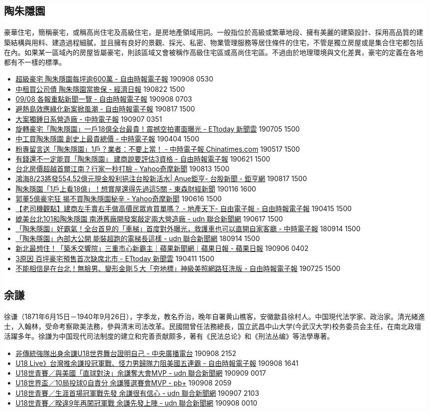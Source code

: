 ## 陶朱隱園

豪華住宅，簡稱豪宅，或稱高尚住宅及高級住宅，是房地產領域用詞。一般指位於高級或繁華地段、擁有美麗的建築設計、採用高品質的建築結構與用料、建造過程細膩，並且擁有良好的景觀、採光、私密、物業管理服務等居住條件的住宅，不管是獨立房屋或是集合住宅都包括在內。如果某一區域內的房屋皆屬豪宅，則該區域又會被稱作高級住宅區或高尚住宅區。不過由於地理環境與文化差異，豪宅的定義在各地都有不一樣的標準。
- [超級豪宅 陶朱隱園每坪逾600萬 - 自由時報電子報](https://ec.ltn.com.tw/article/paper/1316241 "超級豪宅 陶朱隱園每坪逾600萬 - 自由時報電子報") 190908 0530
- [中租買公司債 陶朱隱園當擔保 - 經濟日報](https://money.udn.com/money/story/5613/4002757 "中租買公司債 陶朱隱園當擔保 - 經濟日報") 190822 1500
- [09/08 各報重點新聞一覽 - 自由時報電子報](https://news.ltn.com.tw/news/life/breakingnews/2909241 "09/08 各報重點新聞一覽 - 自由時報電子報") 190908 0703
- [避熱島效應綠化新案掀風潮 - 自由時報電子報](https://estate.ltn.com.tw/article/8052 "避熱島效應綠化新案掀風潮 - 自由時報電子報") 190817 1500
- [大案獨鍾日系營造廠 - 中時電子報](https://www.chinatimes.com/newspapers/20190907000558-260110 "大案獨鍾日系營造廠 - 中時電子報") 190907 0351
- [旋轉豪宅「陶朱隱園」一戶18億全台最貴！震撼空拍畫面曝光 - ETtoday 新聞雲](https://www.ettoday.net/news/20190705/1483433.htm "旋轉豪宅「陶朱隱園」一戶18億全台最貴！震撼空拍畫面曝光 - ETtoday 新聞雲") 190705 1500
- [中工買陶朱隱園 創史上最貴總價 - 中時電子報](https://www.chinatimes.com/newspapers/20190404000230-260202 "中工買陶朱隱園 創史上最貴總價 - 中時電子報") 190404 1500
- [粉專留言送「陶朱隱園」1戶？業者：不要上當！ - 中時電子報 Chinatimes.com](https://www.chinatimes.com/realtimenews/20190517001836-260410 "粉專留言送「陶朱隱園」1戶？業者：不要上當！ - 中時電子報 Chinatimes.com") 190517 1500
- [有錢還不一定能買「陶朱隱園」 建商說要評估3資格 - 自由時報電子報](https://estate.ltn.com.tw/article/7741 "有錢還不一定能買「陶朱隱園」 建商說要評估3資格 - 自由時報電子報") 190621 1500
- [台北房價超越首爾江南？行家一秒打臉 - Yahoo奇摩新聞](https://tw.news.yahoo.com/%E5%8F%B0%E5%8C%97%E6%88%BF%E5%83%B9%E8%B6%85%E8%B6%8A%E9%A6%96%E7%88%BE%E6%B1%9F%E5%8D%97-%E8%A1%8C%E5%AE%B6-%E7%A7%92%E6%89%93%E8%87%89-100022317.html "台北房價超越首爾江南？行家一秒打臉 - Yahoo奇摩新聞") 190813 1500
- [鴻海8/23將發554.52億元現金股利挹注台股新活水| Anue鉅亨- 台股新聞 - 鉅亨網](https://news.cnyes.com/news/id/4368414 "鴻海8/23將發554.52億元現金股利挹注台股新活水| Anue鉅亨- 台股新聞 - 鉅亨網") 190817 1500
- [陶朱隱園「1戶上看18億」！想賞屋還得先過這5關 - 東森財經新聞](https://fnc.ebc.net.tw/FncNews/house/67051 "陶朱隱園「1戶上看18億」！想賞屋還得先過這5關 - 東森財經新聞") 190116 1600
- [郭董5億豪宅狂 揭不買陶朱隱園秘辛 - Yahoo奇摩新聞](https://tw.news.yahoo.com/%E9%83%AD%E8%91%A35%E5%84%84%E8%B1%AA%E5%AE%85%E7%8B%82-%E6%8F%AD%E4%B8%8D%E8%B2%B7%E9%99%B6%E6%9C%B1%E9%9A%B1%E5%9C%92%E7%A7%98%E8%BE%9B-155536051.html "郭董5億豪宅狂 揭不買陶朱隱園秘辛 - Yahoo奇摩新聞") 190616 1500
- [【老司機觀點】建商左手賣右手做高價民眾肯買單嗎？ - 地產天下- 自由電子報 - 自由時報電子報](https://estate.ltn.com.tw/article/7287 "【老司機觀點】建商左手賣右手做高價民眾肯買單嗎？ - 地產天下- 自由電子報 - 自由時報電子報") 190415 1500
- [媲美台北101和陶朱隱園 南港舊廠開發案敲定兩大營造廠 - udn 聯合新聞網](https://udn.com/news/story/7241/3877011 "媲美台北101和陶朱隱園 南港舊廠開發案敲定兩大營造廠 - udn 聯合新聞網") 190617 1500
- [「陶朱隱園」好霸氣！全台首見的「車梯」首度對外曝光，救護車也可以直開自家客廳 - 中時電子報](https://www.chinatimes.com/realtimenews/20180914004471-260410 "「陶朱隱園」好霸氣！全台首見的「車梯」首度對外曝光，救護車也可以直開自家客廳 - 中時電子報") 180914 1500
- [「陶朱隱園」內部大公開 能裝超跑的電梯長這樣 - udn 聯合新聞網](https://udn.com/news/story/7241/3368210 "「陶朱隱園」內部大公開 能裝超跑的電梯長這樣 - udn 聯合新聞網") 180914 1500
- [新北最想住！「築禾交響院」三重市心新霸主｜蘋果新聞網｜蘋果日報 - 蘋果日報](https://tw.appledaily.com/headline/daily/20190906/38435758/ "新北最想住！「築禾交響院」三重市心新霸主｜蘋果新聞網｜蘋果日報 - 蘋果日報") 190906 0402
- [3原因 百坪豪宅預售首次缺席北市 - ETtoday 新聞雲](https://www.ettoday.net/news/20190411/1420007.htm "3原因 百坪豪宅預售首次缺席北市 - ETtoday 新聞雲") 190411 1500
- [不能相信是在台北！無臉男、變形金剛５大「夯地標」神級美照網路狂洗版 - 自由時報電子報](https://playing.ltn.com.tw/article/17990/1 "不能相信是在台北！無臉男、變形金剛５大「夯地標」神級美照網路狂洗版 - 自由時報電子報") 190725 1500

## 余謙

徐谦（1871年6月15日－1940年9月26日），字季龙，教名乔治，晚年自署黄山樵客，安徽歙县徐村人。中国現代法学家、政治家。清光緒進士，入翰林，受命考察歐美法務，參與清末司法改革。民國間曾任法務總長，国立武昌中山大学(今武汉大学)校务委员会主任，在南北政壇活躍多年。徐謙为中国现代司法制度的建立和完善贡献颇多，著有《民法总论》和《刑法丛编》等法學專著。
- [非傳統強隊出身余謙U18世界舞台證明自己 - 中央廣播電台](https://www.rti.org.tw/news/view/id/2033708 "非傳統強隊出身余謙U18世界舞台證明自己 - 中央廣播電台") 190908 2152
- [U18 Live》台灣推余謙投冠軍戰、怪力男歸隊力阻美國五連霸 - 自由時報電子報](https://sports.ltn.com.tw/news/breakingnews/2909610 "U18 Live》台灣推余謙投冠軍戰、怪力男歸隊力阻美國五連霸 - 自由時報電子報") 190908 1641
- [U18世青賽／與美國「直球對決」余謙奪大會MVP - udn 聯合新聞網](https://udn.com/news/story/7001/4036688 "U18世青賽／與美國「直球對決」余謙奪大會MVP - udn 聯合新聞網") 190909 0017
- [U18世界盃／10局投球0自責分 余謙獲選賽會MVP - pb+](http://media.pbplus.me/81152 "U18世界盃／10局投球0自責分 余謙獲選賽會MVP - pb+") 190908 2059
- [U18世青賽／生涯首場冠軍戰先發 余謙很有信心 - udn 聯合新聞網](https://udn.com/news/story/12960/4034987 "U18世青賽／生涯首場冠軍戰先發 余謙很有信心 - udn 聯合新聞網") 190907 2103
- [U18世青賽／暌違9年再闖冠軍戰 余謙先發上陣 - udn 聯合新聞網](https://udn.com/news/story/11313/4035218 "U18世青賽／暌違9年再闖冠軍戰 余謙先發上陣 - udn 聯合新聞網") 190908 0010